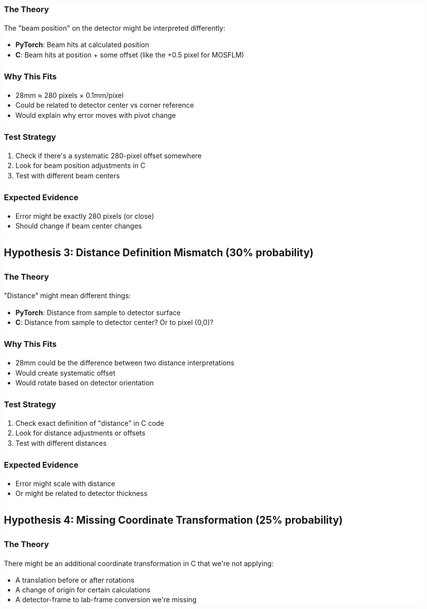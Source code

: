 ### The Theory
The "beam position" on the detector might be interpreted differently:
- **PyTorch**: Beam hits at calculated position
- **C**: Beam hits at position + some offset (like the +0.5 pixel for MOSFLM)

### Why This Fits
- 28mm ≈ 280 pixels × 0.1mm/pixel
- Could be related to detector center vs corner reference
- Would explain why error moves with pivot change

### Test Strategy
1. Check if there's a systematic 280-pixel offset somewhere
2. Look for beam position adjustments in C
3. Test with different beam centers

### Expected Evidence
- Error might be exactly 280 pixels (or close)
- Should change if beam center changes

## Hypothesis 3: Distance Definition Mismatch (30% probability)

### The Theory
"Distance" might mean different things:
- **PyTorch**: Distance from sample to detector surface
- **C**: Distance from sample to detector center? Or to pixel (0,0)?

### Why This Fits
- 28mm could be the difference between two distance interpretations
- Would create systematic offset
- Would rotate based on detector orientation

### Test Strategy
1. Check exact definition of "distance" in C code
2. Look for distance adjustments or offsets
3. Test with different distances

### Expected Evidence
- Error might scale with distance
- Or might be related to detector thickness

## Hypothesis 4: Missing Coordinate Transformation (25% probability)

### The Theory
There might be an additional coordinate transformation in C that we're not applying:
- A translation before or after rotations
- A change of origin for certain calculations
- A detector-frame to lab-frame conversion we're missing
